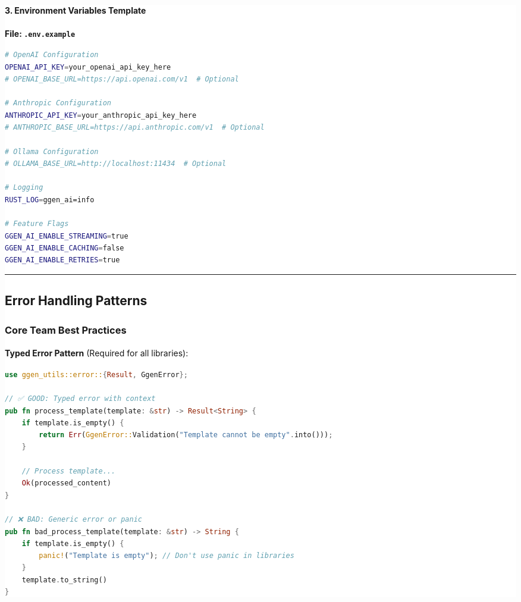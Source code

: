 #### 3. Environment Variables Template

**File: `.env.example`**

```bash
# OpenAI Configuration
OPENAI_API_KEY=your_openai_api_key_here
# OPENAI_BASE_URL=https://api.openai.com/v1  # Optional

# Anthropic Configuration
ANTHROPIC_API_KEY=your_anthropic_api_key_here
# ANTHROPIC_BASE_URL=https://api.anthropic.com/v1  # Optional

# Ollama Configuration
# OLLAMA_BASE_URL=http://localhost:11434  # Optional

# Logging
RUST_LOG=ggen_ai=info

# Feature Flags
GGEN_AI_ENABLE_STREAMING=true
GGEN_AI_ENABLE_CACHING=false
GGEN_AI_ENABLE_RETRIES=true
```

---

## Error Handling Patterns

### Core Team Best Practices

**Typed Error Pattern** (Required for all libraries):
```rust
use ggen_utils::error::{Result, GgenError};

// ✅ GOOD: Typed error with context
pub fn process_template(template: &str) -> Result<String> {
    if template.is_empty() {
        return Err(GgenError::Validation("Template cannot be empty".into()));
    }

    // Process template...
    Ok(processed_content)
}

// ❌ BAD: Generic error or panic
pub fn bad_process_template(template: &str) -> String {
    if template.is_empty() {
        panic!("Template is empty"); // Don't use panic in libraries
    }
    template.to_string()
}
```
